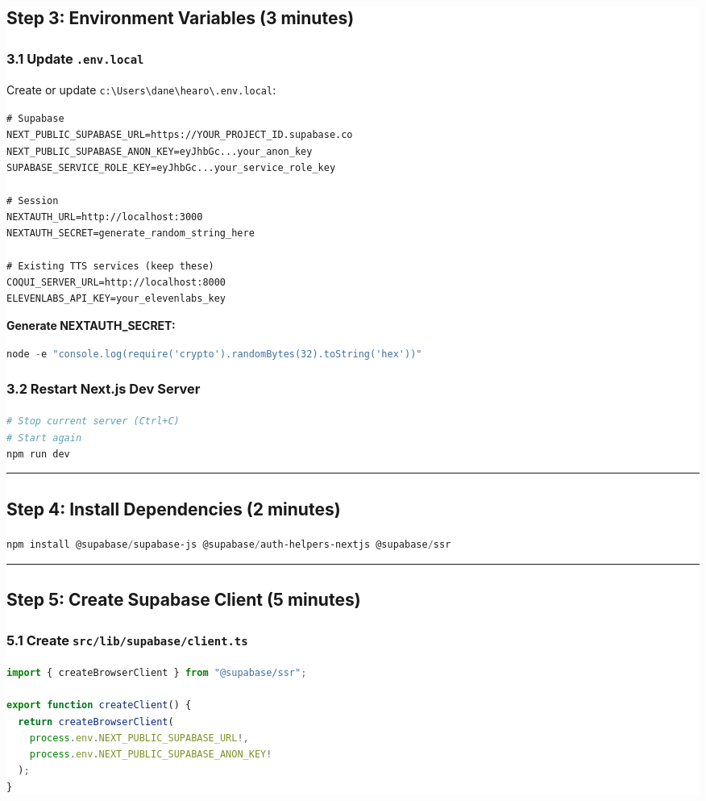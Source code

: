 
## Step 3: Environment Variables (3 minutes)

### 3.1 Update `.env.local`

Create or update `c:\Users\dane\hearo\.env.local`:

```env
# Supabase
NEXT_PUBLIC_SUPABASE_URL=https://YOUR_PROJECT_ID.supabase.co
NEXT_PUBLIC_SUPABASE_ANON_KEY=eyJhbGc...your_anon_key
SUPABASE_SERVICE_ROLE_KEY=eyJhbGc...your_service_role_key

# Session
NEXTAUTH_URL=http://localhost:3000
NEXTAUTH_SECRET=generate_random_string_here

# Existing TTS services (keep these)
COQUI_SERVER_URL=http://localhost:8000
ELEVENLABS_API_KEY=your_elevenlabs_key
```

**Generate NEXTAUTH_SECRET:**

```powershell
node -e "console.log(require('crypto').randomBytes(32).toString('hex'))"
```

### 3.2 Restart Next.js Dev Server

```powershell
# Stop current server (Ctrl+C)
# Start again
npm run dev
```

---

## Step 4: Install Dependencies (2 minutes)

```powershell
npm install @supabase/supabase-js @supabase/auth-helpers-nextjs @supabase/ssr
```

---

## Step 5: Create Supabase Client (5 minutes)

### 5.1 Create `src/lib/supabase/client.ts`

```typescript
import { createBrowserClient } from "@supabase/ssr";

export function createClient() {
  return createBrowserClient(
    process.env.NEXT_PUBLIC_SUPABASE_URL!,
    process.env.NEXT_PUBLIC_SUPABASE_ANON_KEY!
  );
}
```
